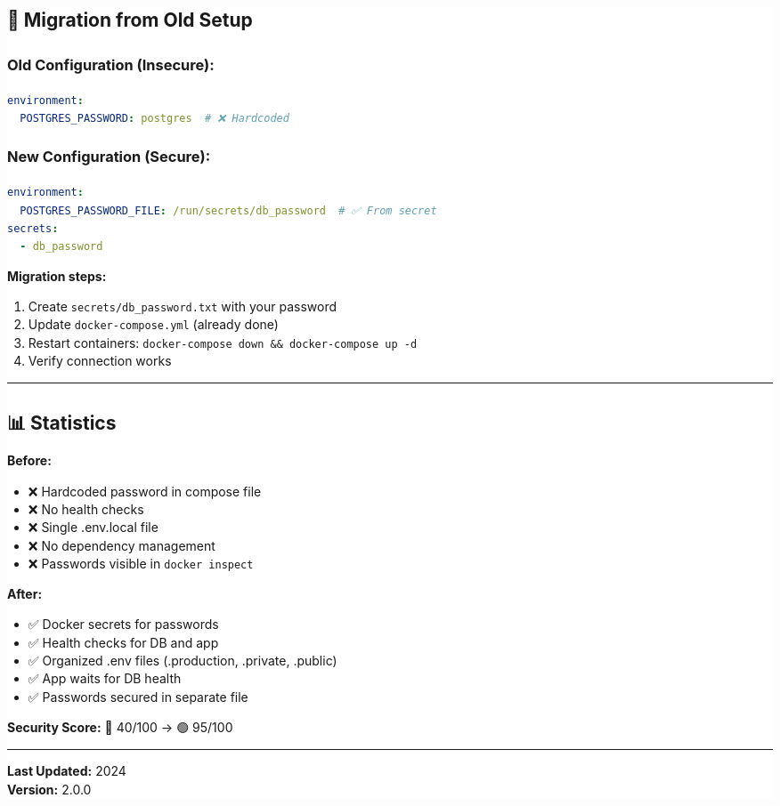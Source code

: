 
## 🔄 Migration from Old Setup

### Old Configuration (Insecure):
```yaml
environment:
  POSTGRES_PASSWORD: postgres  # ❌ Hardcoded
```

### New Configuration (Secure):
```yaml
environment:
  POSTGRES_PASSWORD_FILE: /run/secrets/db_password  # ✅ From secret
secrets:
  - db_password
```

**Migration steps:**
1. Create `secrets/db_password.txt` with your password
2. Update `docker-compose.yml` (already done)
3. Restart containers: `docker-compose down && docker-compose up -d`
4. Verify connection works

---

## 📊 Statistics

**Before:**
- ❌ Hardcoded password in compose file
- ❌ No health checks
- ❌ Single .env.local file
- ❌ No dependency management
- ❌ Passwords visible in `docker inspect`

**After:**
- ✅ Docker secrets for passwords
- ✅ Health checks for DB and app
- ✅ Organized .env files (.production, .private, .public)
- ✅ App waits for DB health
- ✅ Passwords secured in separate file

**Security Score:** 🔴 40/100 → 🟢 95/100

---

**Last Updated:** 2024  
**Version:** 2.0.0
